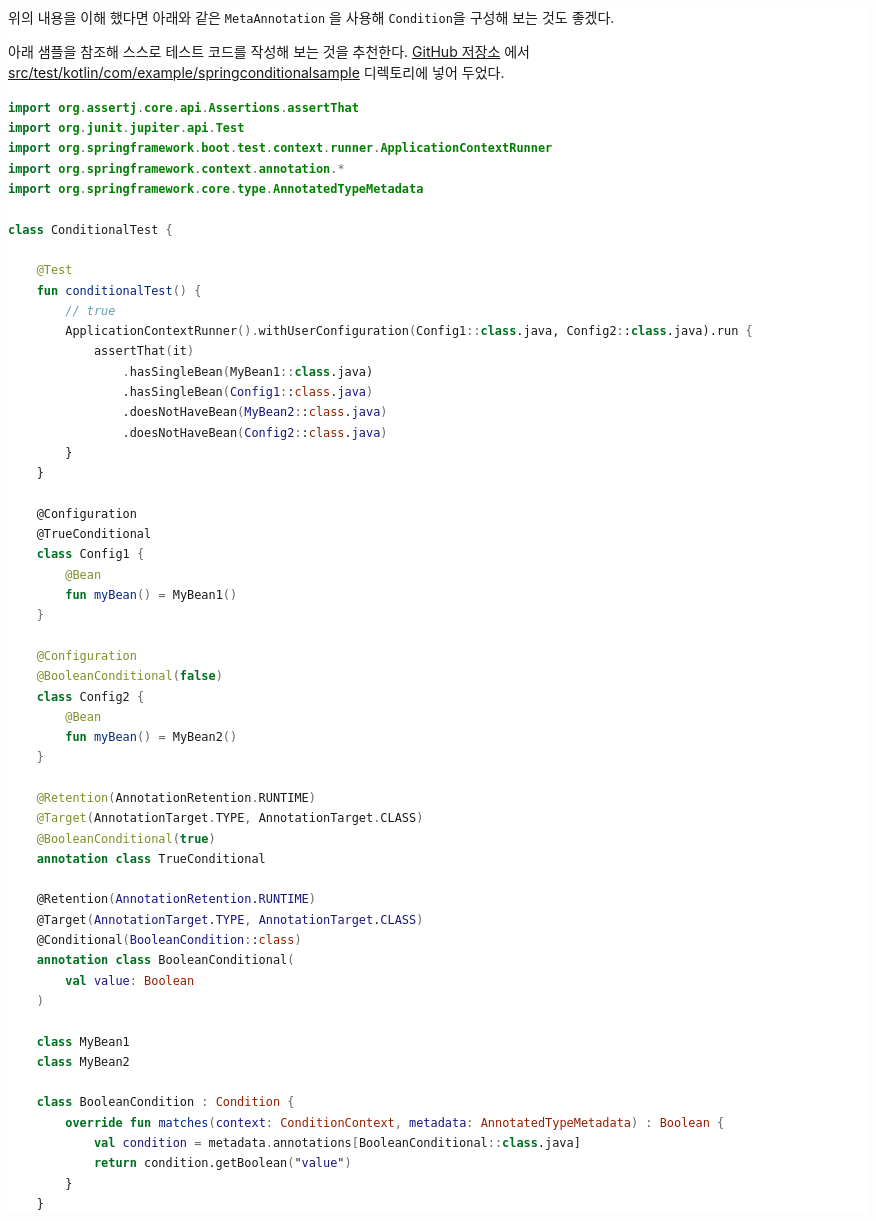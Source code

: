 위의 내용을 이해 했다면 아래와 같은 `MetaAnnotation` 을 사용해 `Condition`을 구성해 보는 것도 좋겠다. 

아래 샘플을 참조해 스스로 테스트 코드를 작성해 보는 것을 추천한다.
[GitHub 저장소](https://github.com/k1005/spring-conditional-sample) 에서
[src/test/kotlin/com/example/springconditionalsample](https://github.com/k1005/spring-conditional-sample/tree/master/src/test/kotlin/com/example/springconditionalsample) 디렉토리에 넣어 두었다.

```kotlin
import org.assertj.core.api.Assertions.assertThat
import org.junit.jupiter.api.Test
import org.springframework.boot.test.context.runner.ApplicationContextRunner
import org.springframework.context.annotation.*
import org.springframework.core.type.AnnotatedTypeMetadata

class ConditionalTest {

    @Test
    fun conditionalTest() {
        // true
        ApplicationContextRunner().withUserConfiguration(Config1::class.java, Config2::class.java).run {
            assertThat(it)
                .hasSingleBean(MyBean1::class.java)
                .hasSingleBean(Config1::class.java)
                .doesNotHaveBean(MyBean2::class.java)
                .doesNotHaveBean(Config2::class.java)
        }
    }

    @Configuration
    @TrueConditional
    class Config1 {
        @Bean
        fun myBean() = MyBean1()
    }

    @Configuration
    @BooleanConditional(false)
    class Config2 {
        @Bean
        fun myBean() = MyBean2()
    }

    @Retention(AnnotationRetention.RUNTIME)
    @Target(AnnotationTarget.TYPE, AnnotationTarget.CLASS)
    @BooleanConditional(true)
    annotation class TrueConditional

    @Retention(AnnotationRetention.RUNTIME)
    @Target(AnnotationTarget.TYPE, AnnotationTarget.CLASS)
    @Conditional(BooleanCondition::class)
    annotation class BooleanConditional(
        val value: Boolean
    )

    class MyBean1
    class MyBean2

    class BooleanCondition : Condition {
        override fun matches(context: ConditionContext, metadata: AnnotatedTypeMetadata) : Boolean {
            val condition = metadata.annotations[BooleanConditional::class.java]
            return condition.getBoolean("value")
        }
    }
```